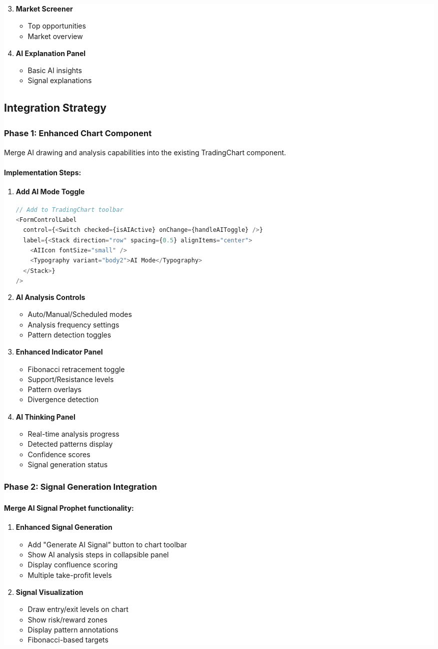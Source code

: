 3. **Market Screener**
   - Top opportunities
   - Market overview

4. **AI Explanation Panel**
   - Basic AI insights
   - Signal explanations

## Integration Strategy

### Phase 1: Enhanced Chart Component
Merge AI drawing and analysis capabilities into the existing TradingChart component.

#### Implementation Steps:
1. **Add AI Mode Toggle**
   ```typescript
   // Add to TradingChart toolbar
   <FormControlLabel
     control={<Switch checked={isAIActive} onChange={handleAIToggle} />}
     label={<Stack direction="row" spacing={0.5} alignItems="center">
       <AIIcon fontSize="small" />
       <Typography variant="body2">AI Mode</Typography>
     </Stack>}
   />
   ```

2. **AI Analysis Controls**
   - Auto/Manual/Scheduled modes
   - Analysis frequency settings
   - Pattern detection toggles

3. **Enhanced Indicator Panel**
   - Fibonacci retracement toggle
   - Support/Resistance levels
   - Pattern overlays
   - Divergence detection

4. **AI Thinking Panel**
   - Real-time analysis progress
   - Detected patterns display
   - Confidence scores
   - Signal generation status

### Phase 2: Signal Generation Integration

#### Merge AI Signal Prophet functionality:
1. **Enhanced Signal Generation**
   - Add "Generate AI Signal" button to chart toolbar
   - Show AI analysis steps in collapsible panel
   - Display confluence scoring
   - Multiple take-profit levels

2. **Signal Visualization**
   - Draw entry/exit levels on chart
   - Show risk/reward zones
   - Display pattern annotations
   - Fibonacci-based targets
